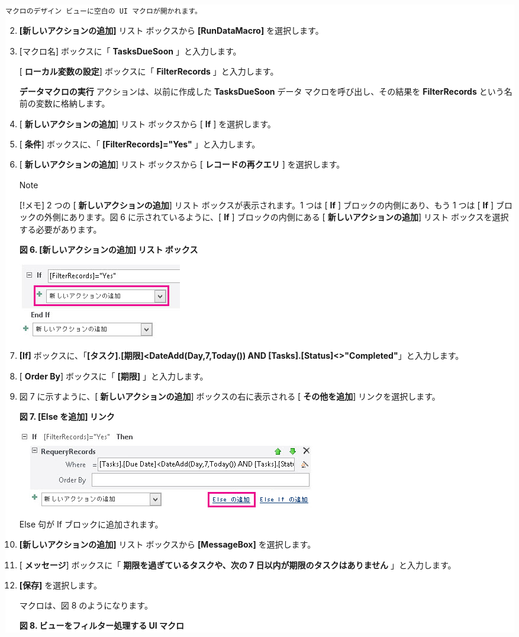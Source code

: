     マクロのデザイン ビューに空白の UI マクロが開かれます。
    
2. **[新しいアクションの追加]** リスト ボックスから **[RunDataMacro]** を選択します。 
    
3. [マクロ名] ボックスに「 **TasksDueSoon** 」と入力します。 
    
    [ **ローカル変数の設定**] ボックスに「 **FilterRecords** 」と入力します。 
    
    **データマクロの実行** アクションは、以前に作成した **TasksDueSoon** データ マクロを呼び出し、その結果を **FilterRecords** という名前の変数に格納します。 
    
4. [ **新しいアクションの追加**] リスト ボックスから [ **If** ] を選択します。 
    
5. [ **条件**] ボックスに、「 **[FilterRecords]="Yes"** 」と入力します。 
    
6. [ **新しいアクションの追加**] リスト ボックスから [ **レコードの再クエリ** ] を選択します。 
    
    > [!NOTE]
    > [!メモ] 2 つの [ **新しいアクションの追加**] リスト ボックスが表示されます。1 つは [ **If** ] ブロックの内側にあり、もう 1 つは [ **If** ] ブロックの外側にあります。図 6 に示されているように、[ **If** ] ブロックの内側にある [ **新しいアクションの追加**] リスト ボックスを選択する必要があります。 
  
   **図 6. [新しいアクションの追加] リスト ボックス**

   ![[新しいアクションの追加] ドロップダウン](media/odc_Access2013_FilterFormByUsingMacro_Figure06.jpg "[新しいアクションの追加] ドロップダウン")
  
7. **[If]** ボックスに、「**[タスク].[期限]\<DateAdd(Day,7,Today()) AND [Tasks].[Status]\<\>"Completed"**」と入力します。 
    
8. [ **Order By**] ボックスに「 **[期限]** 」と入力します。 
    
9. 図 7 に示すように、[ **新しいアクションの追加**] ボックスの右に表示される [ **その他を追加**] リンクを選択します。 
    
   **図 7. [Else を追加] リンク**

   ![[その他を追加] リンク](media/odc_Access2013_FilterFormByUsingMacro_Figure07.jpg "[その他を追加] リンク")
  
    Else 句が If ブロックに追加されます。
    
10. **[新しいアクションの追加]** リスト ボックスから **[MessageBox]** を選択します。 
    
11. [ **メッセージ**] ボックスに「 **期限を過ぎているタスクや、次の 7 日以内が期限のタスクはありません** 」と入力します。 
    
12. **[保存]** を選択します。
    
    マクロは、図 8 のようになります。
    
    **図 8. ビューをフィルター処理する UI マクロ**
